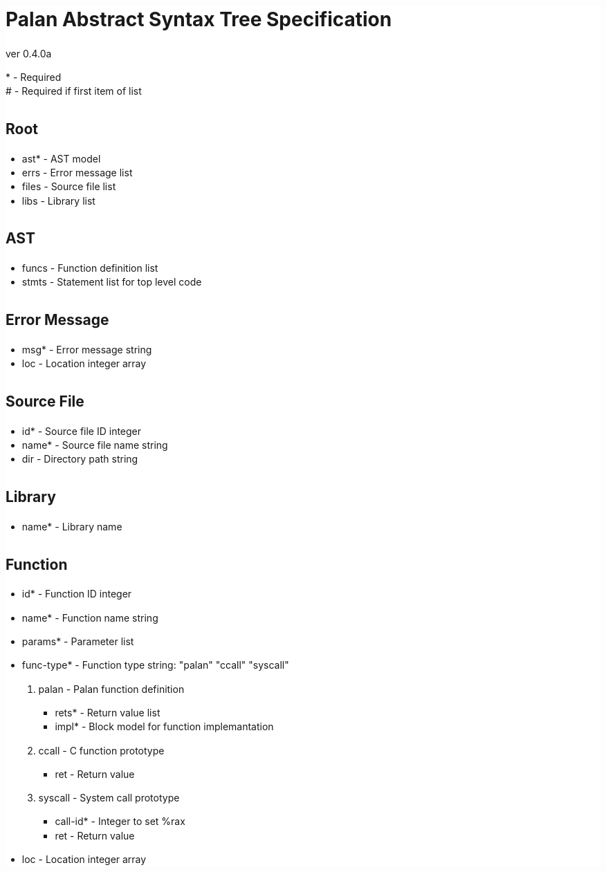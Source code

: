 Palan Abstract Syntax Tree Specification
========================================

ver 0.4.0a

\* - Required  
\# - Required if first item of list 

Root
----
*   ast\* - AST model
*   errs - Error message list
*   files - Source file list
*   libs - Library list

AST
---
*   funcs - Function definition list
*   stmts - Statement list for top level code

Error Message
-------------
*   msg\* - Error message string
*   loc - Location integer array

Source File
-----------
*   id\* - Source file ID integer
*   name\* - Source file name string
*   dir - Directory path string

Library
-----------
*   name\* - Library name

Function
--------
*   id\* - Function ID integer

*   name\* - Function name string

*   params\* - Parameter list

*   func-type\* - Function type string: "palan" "ccall" "syscall"
    1.  palan - Palan function definition
        *   rets\* - Return value list
        *   impl\* - Block model for function implemantation

    2.  ccall - C function prototype
        *   ret - Return value

    3.  syscall - System call prototype
        *   call-id\* - Integer to set %rax
        *   ret - Return value

*   loc - Location integer array
